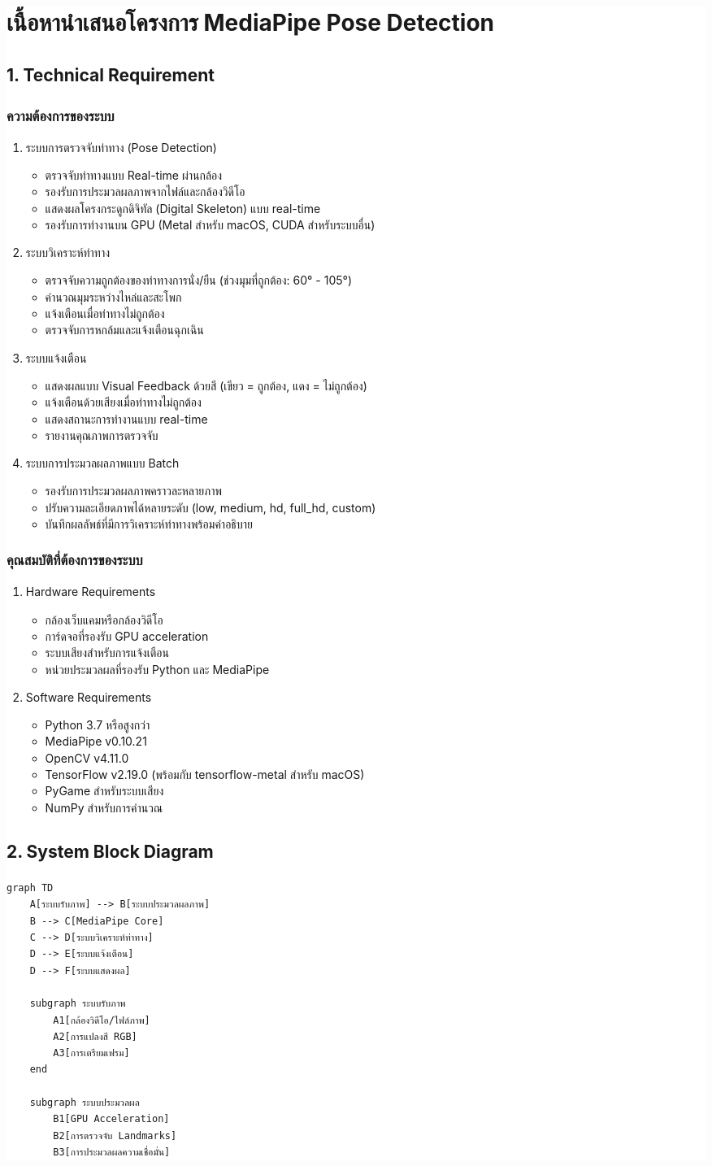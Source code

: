 # เนื้อหานำเสนอโครงการ MediaPipe Pose Detection

## 1. Technical Requirement

### ความต้องการของระบบ
1. ระบบการตรวจจับท่าทาง (Pose Detection)
   - ตรวจจับท่าทางแบบ Real-time ผ่านกล้อง
   - รองรับการประมวลผลภาพจากไฟล์และกล้องวิดีโอ
   - แสดงผลโครงกระดูกดิจิทัล (Digital Skeleton) แบบ real-time
   - รองรับการทำงานบน GPU (Metal สำหรับ macOS, CUDA สำหรับระบบอื่น)

2. ระบบวิเคราะห์ท่าทาง
   - ตรวจจับความถูกต้องของท่าทางการนั่ง/ยืน (ช่วงมุมที่ถูกต้อง: 60° - 105°)
   - คำนวณมุมระหว่างไหล่และสะโพก
   - แจ้งเตือนเมื่อท่าทางไม่ถูกต้อง
   - ตรวจจับการหกล้มและแจ้งเตือนฉุกเฉิน

3. ระบบแจ้งเตือน
   - แสดงผลแบบ Visual Feedback ด้วยสี (เขียว = ถูกต้อง, แดง = ไม่ถูกต้อง)
   - แจ้งเตือนด้วยเสียงเมื่อท่าทางไม่ถูกต้อง
   - แสดงสถานะการทำงานแบบ real-time
   - รายงานคุณภาพการตรวจจับ

4. ระบบการประมวลผลภาพแบบ Batch
   - รองรับการประมวลผลภาพคราวละหลายภาพ
   - ปรับความละเอียดภาพได้หลายระดับ (low, medium, hd, full_hd, custom)
   - บันทึกผลลัพธ์ที่มีการวิเคราะห์ท่าทางพร้อมคำอธิบาย

### คุณสมบัติที่ต้องการของระบบ
1. Hardware Requirements
   - กล้องเว็บแคมหรือกล้องวิดีโอ
   - การ์ดจอที่รองรับ GPU acceleration
   - ระบบเสียงสำหรับการแจ้งเตือน
   - หน่วยประมวลผลที่รองรับ Python และ MediaPipe

2. Software Requirements
   - Python 3.7 หรือสูงกว่า
   - MediaPipe v0.10.21
   - OpenCV v4.11.0
   - TensorFlow v2.19.0 (พร้อมกับ tensorflow-metal สำหรับ macOS)
   - PyGame สำหรับระบบเสียง
   - NumPy สำหรับการคำนวณ

## 2. System Block Diagram

```mermaid
graph TD
    A[ระบบรับภาพ] --> B[ระบบประมวลผลภาพ]
    B --> C[MediaPipe Core]
    C --> D[ระบบวิเคราะห์ท่าทาง]
    D --> E[ระบบแจ้งเตือน]
    D --> F[ระบบแสดงผล]
    
    subgraph ระบบรับภาพ
        A1[กล้องวิดีโอ/ไฟล์ภาพ]
        A2[การแปลงสี RGB]
        A3[การเตรียมเฟรม]
    end
    
    subgraph ระบบประมวลผล
        B1[GPU Acceleration]
        B2[การตรวจจับ Landmarks]
        B3[การประมวลผลความเชื่อมั่น]
```